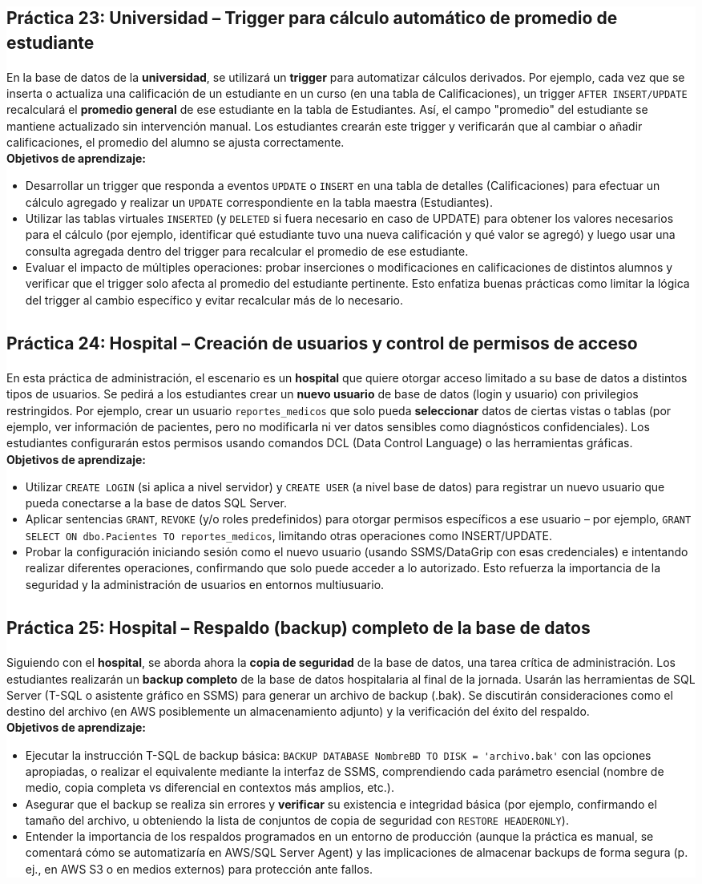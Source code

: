 ## Práctica 23: Universidad – Trigger para cálculo automático de promedio de estudiante
En la base de datos de la **universidad**, se utilizará un **trigger** para automatizar cálculos derivados. Por ejemplo, cada vez que se inserta o actualiza una calificación de un estudiante en un curso (en una tabla de Calificaciones), un trigger `AFTER INSERT/UPDATE` recalculará el **promedio general** de ese estudiante en la tabla de Estudiantes. Así, el campo "promedio" del estudiante se mantiene actualizado sin intervención manual. Los estudiantes crearán este trigger y verificarán que al cambiar o añadir calificaciones, el promedio del alumno se ajusta correctamente.  
**Objetivos de aprendizaje:**
- Desarrollar un trigger que responda a eventos `UPDATE` o `INSERT` en una tabla de detalles (Calificaciones) para efectuar un cálculo agregado y realizar un `UPDATE` correspondiente en la tabla maestra (Estudiantes).
- Utilizar las tablas virtuales `INSERTED` (y `DELETED` si fuera necesario en caso de UPDATE) para obtener los valores necesarios para el cálculo (por ejemplo, identificar qué estudiante tuvo una nueva calificación y qué valor se agregó) y luego usar una consulta agregada dentro del trigger para recalcular el promedio de ese estudiante.
- Evaluar el impacto de múltiples operaciones: probar inserciones o modificaciones en calificaciones de distintos alumnos y verificar que el trigger solo afecta al promedio del estudiante pertinente. Esto enfatiza buenas prácticas como limitar la lógica del trigger al cambio específico y evitar recalcular más de lo necesario.

## Práctica 24: Hospital – Creación de usuarios y control de permisos de acceso
En esta práctica de administración, el escenario es un **hospital** que quiere otorgar acceso limitado a su base de datos a distintos tipos de usuarios. Se pedirá a los estudiantes crear un **nuevo usuario** de base de datos (login y usuario) con privilegios restringidos. Por ejemplo, crear un usuario `reportes_medicos` que solo pueda **seleccionar** datos de ciertas vistas o tablas (por ejemplo, ver información de pacientes, pero no modificarla ni ver datos sensibles como diagnósticos confidenciales). Los estudiantes configurarán estos permisos usando comandos DCL (Data Control Language) o las herramientas gráficas.  
**Objetivos de aprendizaje:**
- Utilizar `CREATE LOGIN` (si aplica a nivel servidor) y `CREATE USER` (a nivel base de datos) para registrar un nuevo usuario que pueda conectarse a la base de datos SQL Server.
- Aplicar sentencias `GRANT`, `REVOKE` (y/o roles predefinidos) para otorgar permisos específicos a ese usuario – por ejemplo, `GRANT SELECT ON dbo.Pacientes TO reportes_medicos`, limitando otras operaciones como INSERT/UPDATE.
- Probar la configuración iniciando sesión como el nuevo usuario (usando SSMS/DataGrip con esas credenciales) e intentando realizar diferentes operaciones, confirmando que solo puede acceder a lo autorizado. Esto refuerza la importancia de la seguridad y la administración de usuarios en entornos multiusuario.

## Práctica 25: Hospital – Respaldo (backup) completo de la base de datos
Siguiendo con el **hospital**, se aborda ahora la **copia de seguridad** de la base de datos, una tarea crítica de administración. Los estudiantes realizarán un **backup completo** de la base de datos hospitalaria al final de la jornada. Usarán las herramientas de SQL Server (T-SQL o asistente gráfico en SSMS) para generar un archivo de backup (.bak). Se discutirán consideraciones como el destino del archivo (en AWS posiblemente un almacenamiento adjunto) y la verificación del éxito del respaldo.  
**Objetivos de aprendizaje:**
- Ejecutar la instrucción T-SQL de backup básica: `BACKUP DATABASE NombreBD TO DISK = 'archivo.bak'` con las opciones apropiadas, o realizar el equivalente mediante la interfaz de SSMS, comprendiendo cada parámetro esencial (nombre de medio, copia completa vs diferencial en contextos más amplios, etc.).
- Asegurar que el backup se realiza sin errores y **verificar** su existencia e integridad básica (por ejemplo, confirmando el tamaño del archivo, u obteniendo la lista de conjuntos de copia de seguridad con `RESTORE HEADERONLY`).
- Entender la importancia de los respaldos programados en un entorno de producción (aunque la práctica es manual, se comentará cómo se automatizaría en AWS/SQL Server Agent) y las implicaciones de almacenar backups de forma segura (p. ej., en AWS S3 o en medios externos) para protección ante fallos.
